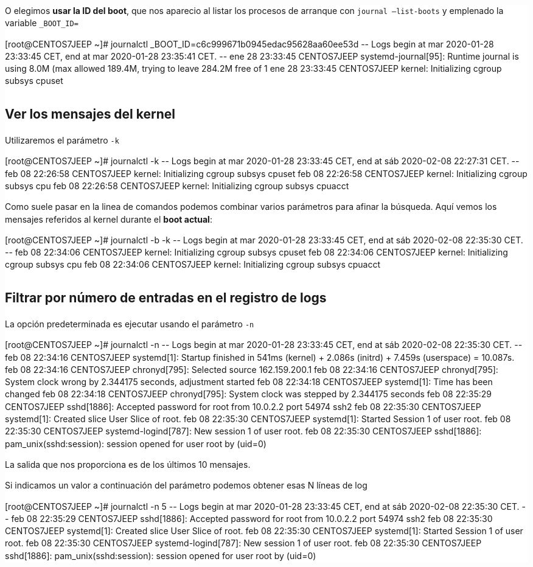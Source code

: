 O elegimos **usar la ID del boot**, que nos aparecio al listar los procesos de arranque con `journal –list-boots` y emplenado la variable `_BOOT_ID=`

\[root@CENTOS7JEEP ~\]# journalctl \_BOOT\_ID=c6c999671b0945edac95628aa60ee53d
-- Logs begin at mar 2020-01-28 23:33:45 CET, end at mar 2020-01-28 23:35:41 CET. --
ene 28 23:33:45 CENTOS7JEEP systemd-journal\[95\]: Runtime journal is using 8.0M (max allowed 189.4M, trying to leave 284.2M free of 1
ene 28 23:33:45 CENTOS7JEEP kernel: Initializing cgroup subsys cpuset

## Ver los mensajes del kernel

Utilizaremos el parámetro `-k`

\[root@CENTOS7JEEP ~\]# journalctl -k
-- Logs begin at mar 2020-01-28 23:33:45 CET, end at sáb 2020-02-08 22:27:31 CET. --
feb 08 22:26:58 CENTOS7JEEP kernel: Initializing cgroup subsys cpuset
feb 08 22:26:58 CENTOS7JEEP kernel: Initializing cgroup subsys cpu
feb 08 22:26:58 CENTOS7JEEP kernel: Initializing cgroup subsys cpuacct

Como suele pasar en la linea de comandos podemos combinar varios parámetros para afinar la búsqueda. Aquí vemos los mensajes referidos al kernel durante el **boot actual**:

\[root@CENTOS7JEEP ~\]# journalctl -b -k
-- Logs begin at mar 2020-01-28 23:33:45 CET, end at sáb 2020-02-08 22:35:30 CET. --
feb 08 22:34:06 CENTOS7JEEP kernel: Initializing cgroup subsys cpuset
feb 08 22:34:06 CENTOS7JEEP kernel: Initializing cgroup subsys cpu
feb 08 22:34:06 CENTOS7JEEP kernel: Initializing cgroup subsys cpuacct

## Filtrar por número de entradas en el registro de logs

La opción predeterminada es ejecutar usando el parámetro `-n`

\[root@CENTOS7JEEP ~\]# journalctl -n
-- Logs begin at mar 2020-01-28 23:33:45 CET, end at sáb 2020-02-08 22:35:30 CET. --
feb 08 22:34:16 CENTOS7JEEP systemd\[1\]: Startup finished in 541ms (kernel) + 2.086s (initrd) + 7.459s (userspace) = 10.087s.
feb 08 22:34:16 CENTOS7JEEP chronyd\[795\]: Selected source 162.159.200.1
feb 08 22:34:16 CENTOS7JEEP chronyd\[795\]: System clock wrong by 2.344175 seconds, adjustment started
feb 08 22:34:18 CENTOS7JEEP systemd\[1\]: Time has been changed
feb 08 22:34:18 CENTOS7JEEP chronyd\[795\]: System clock was stepped by 2.344175 seconds
feb 08 22:35:29 CENTOS7JEEP sshd\[1886\]: Accepted password for root from 10.0.2.2 port 54974 ssh2
feb 08 22:35:30 CENTOS7JEEP systemd\[1\]: Created slice User Slice of root.
feb 08 22:35:30 CENTOS7JEEP systemd\[1\]: Started Session 1 of user root.
feb 08 22:35:30 CENTOS7JEEP systemd-logind\[787\]: New session 1 of user root.
feb 08 22:35:30 CENTOS7JEEP sshd\[1886\]: pam\_unix(sshd:session): session opened for user root by (uid=0)

La salida que nos proporciona es de los últimos 10 mensajes.

Si indicamos un valor a continuación del parámetro podemos obtener esas N líneas de log

\[root@CENTOS7JEEP ~\]# journalctl -n 5
-- Logs begin at mar 2020-01-28 23:33:45 CET, end at sáb 2020-02-08 22:35:30 CET. --
feb 08 22:35:29 CENTOS7JEEP sshd\[1886\]: Accepted password for root from 10.0.2.2 port 54974 ssh2
feb 08 22:35:30 CENTOS7JEEP systemd\[1\]: Created slice User Slice of root.
feb 08 22:35:30 CENTOS7JEEP systemd\[1\]: Started Session 1 of user root.
feb 08 22:35:30 CENTOS7JEEP systemd-logind\[787\]: New session 1 of user root.
feb 08 22:35:30 CENTOS7JEEP sshd\[1886\]: pam\_unix(sshd:session): session opened for user root by (uid=0)
